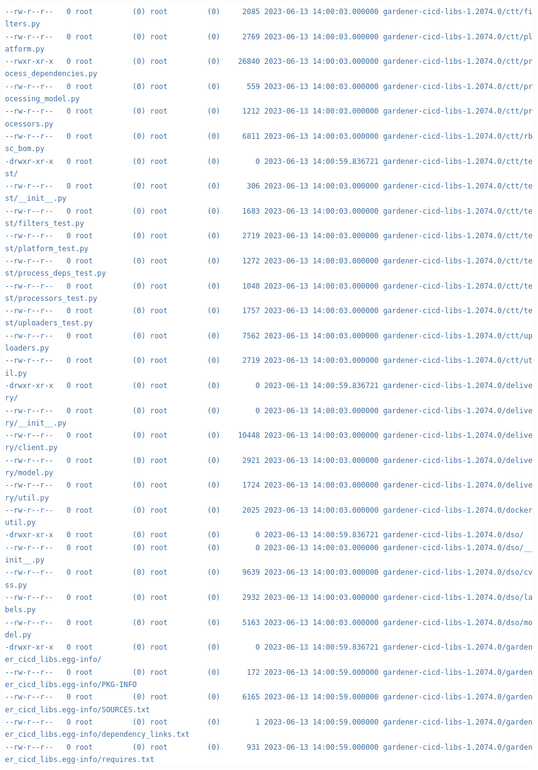 ```diff
--rw-r--r--   0 root         (0) root         (0)     2085 2023-06-13 14:00:03.000000 gardener-cicd-libs-1.2074.0/ctt/filters.py
--rw-r--r--   0 root         (0) root         (0)     2769 2023-06-13 14:00:03.000000 gardener-cicd-libs-1.2074.0/ctt/platform.py
--rwxr-xr-x   0 root         (0) root         (0)    26840 2023-06-13 14:00:03.000000 gardener-cicd-libs-1.2074.0/ctt/process_dependencies.py
--rw-r--r--   0 root         (0) root         (0)      559 2023-06-13 14:00:03.000000 gardener-cicd-libs-1.2074.0/ctt/processing_model.py
--rw-r--r--   0 root         (0) root         (0)     1212 2023-06-13 14:00:03.000000 gardener-cicd-libs-1.2074.0/ctt/processors.py
--rw-r--r--   0 root         (0) root         (0)     6811 2023-06-13 14:00:03.000000 gardener-cicd-libs-1.2074.0/ctt/rbsc_bom.py
-drwxr-xr-x   0 root         (0) root         (0)        0 2023-06-13 14:00:59.836721 gardener-cicd-libs-1.2074.0/ctt/test/
--rw-r--r--   0 root         (0) root         (0)      306 2023-06-13 14:00:03.000000 gardener-cicd-libs-1.2074.0/ctt/test/__init__.py
--rw-r--r--   0 root         (0) root         (0)     1683 2023-06-13 14:00:03.000000 gardener-cicd-libs-1.2074.0/ctt/test/filters_test.py
--rw-r--r--   0 root         (0) root         (0)     2719 2023-06-13 14:00:03.000000 gardener-cicd-libs-1.2074.0/ctt/test/platform_test.py
--rw-r--r--   0 root         (0) root         (0)     1272 2023-06-13 14:00:03.000000 gardener-cicd-libs-1.2074.0/ctt/test/process_deps_test.py
--rw-r--r--   0 root         (0) root         (0)     1048 2023-06-13 14:00:03.000000 gardener-cicd-libs-1.2074.0/ctt/test/processors_test.py
--rw-r--r--   0 root         (0) root         (0)     1757 2023-06-13 14:00:03.000000 gardener-cicd-libs-1.2074.0/ctt/test/uploaders_test.py
--rw-r--r--   0 root         (0) root         (0)     7562 2023-06-13 14:00:03.000000 gardener-cicd-libs-1.2074.0/ctt/uploaders.py
--rw-r--r--   0 root         (0) root         (0)     2719 2023-06-13 14:00:03.000000 gardener-cicd-libs-1.2074.0/ctt/util.py
-drwxr-xr-x   0 root         (0) root         (0)        0 2023-06-13 14:00:59.836721 gardener-cicd-libs-1.2074.0/delivery/
--rw-r--r--   0 root         (0) root         (0)        0 2023-06-13 14:00:03.000000 gardener-cicd-libs-1.2074.0/delivery/__init__.py
--rw-r--r--   0 root         (0) root         (0)    10448 2023-06-13 14:00:03.000000 gardener-cicd-libs-1.2074.0/delivery/client.py
--rw-r--r--   0 root         (0) root         (0)     2921 2023-06-13 14:00:03.000000 gardener-cicd-libs-1.2074.0/delivery/model.py
--rw-r--r--   0 root         (0) root         (0)     1724 2023-06-13 14:00:03.000000 gardener-cicd-libs-1.2074.0/delivery/util.py
--rw-r--r--   0 root         (0) root         (0)     2025 2023-06-13 14:00:03.000000 gardener-cicd-libs-1.2074.0/dockerutil.py
-drwxr-xr-x   0 root         (0) root         (0)        0 2023-06-13 14:00:59.836721 gardener-cicd-libs-1.2074.0/dso/
--rw-r--r--   0 root         (0) root         (0)        0 2023-06-13 14:00:03.000000 gardener-cicd-libs-1.2074.0/dso/__init__.py
--rw-r--r--   0 root         (0) root         (0)     9639 2023-06-13 14:00:03.000000 gardener-cicd-libs-1.2074.0/dso/cvss.py
--rw-r--r--   0 root         (0) root         (0)     2932 2023-06-13 14:00:03.000000 gardener-cicd-libs-1.2074.0/dso/labels.py
--rw-r--r--   0 root         (0) root         (0)     5163 2023-06-13 14:00:03.000000 gardener-cicd-libs-1.2074.0/dso/model.py
-drwxr-xr-x   0 root         (0) root         (0)        0 2023-06-13 14:00:59.836721 gardener-cicd-libs-1.2074.0/gardener_cicd_libs.egg-info/
--rw-r--r--   0 root         (0) root         (0)      172 2023-06-13 14:00:59.000000 gardener-cicd-libs-1.2074.0/gardener_cicd_libs.egg-info/PKG-INFO
--rw-r--r--   0 root         (0) root         (0)     6165 2023-06-13 14:00:59.000000 gardener-cicd-libs-1.2074.0/gardener_cicd_libs.egg-info/SOURCES.txt
--rw-r--r--   0 root         (0) root         (0)        1 2023-06-13 14:00:59.000000 gardener-cicd-libs-1.2074.0/gardener_cicd_libs.egg-info/dependency_links.txt
--rw-r--r--   0 root         (0) root         (0)      931 2023-06-13 14:00:59.000000 gardener-cicd-libs-1.2074.0/gardener_cicd_libs.egg-info/requires.txt
```